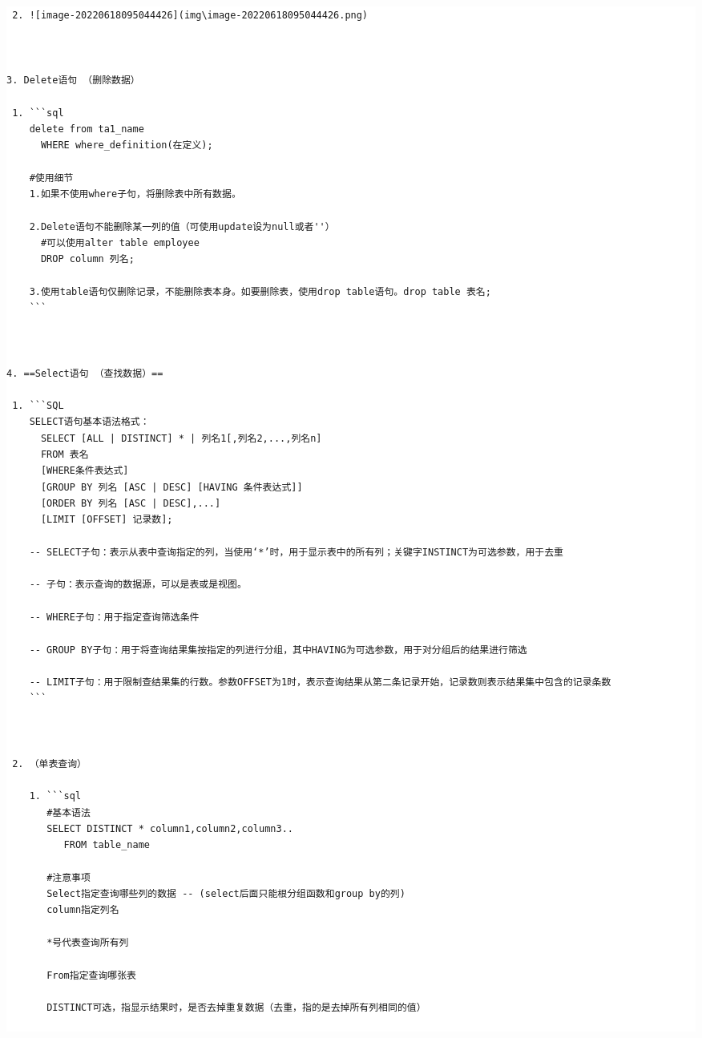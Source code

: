   ```
   2. ![image-20220618095044426](img\image-20220618095044426.png)

      

3. Delete语句 （删除数据）

   1. ```sql
      delete from ta1_name
      	WHERE where_definition(在定义);
      	
      #使用细节
      1.如果不使用where子句，将删除表中所有数据。
      
      2.Delete语句不能删除某一列的值（可使用update设为null或者''）
      	#可以使用alter table employee
      	DROP column 列名;	
      
      3.使用table语句仅删除记录，不能删除表本身。如要删除表，使用drop table语句。drop table 表名;
      ```
      
      

4. ==Select语句 （查找数据）==

   1. ```SQL
      SELECT语句基本语法格式：
      	SELECT [ALL | DISTINCT] * | 列名1[,列名2,...,列名n]
      	FROM 表名
      	[WHERE条件表达式]
      	[GROUP BY 列名 [ASC | DESC] [HAVING 条件表达式]]
      	[ORDER BY 列名 [ASC | DESC],...]
      	[LIMIT [OFFSET] 记录数];
      
      -- SELECT子句：表示从表中查询指定的列，当使用‘*’时，用于显示表中的所有列；关键字INSTINCT为可选参数，用于去重
      
      -- 子句：表示查询的数据源，可以是表或是视图。
      
      -- WHERE子句：用于指定查询筛选条件
      
      -- GROUP BY子句：用于将查询结果集按指定的列进行分组，其中HAVING为可选参数，用于对分组后的结果进行筛选
      
      -- LIMIT子句：用于限制查结果集的行数。参数OFFSET为1时，表示查询结果从第二条记录开始，记录数则表示结果集中包含的记录条数
      ```
   
      
   
   2. （单表查询）
   
      1. ```sql
         #基本语法
         SELECT DISTINCT * column1,column2,column3..
         	FROM table_name
         	
         #注意事项
         Select指定查询哪些列的数据 -- (select后面只能根分组函数和group by的列)
         column指定列名
         
         *号代表查询所有列
         
         From指定查询哪张表
         
         DISTINCT可选，指显示结果时，是否去掉重复数据（去重，指的是去掉所有列相同的值）
         
  ```